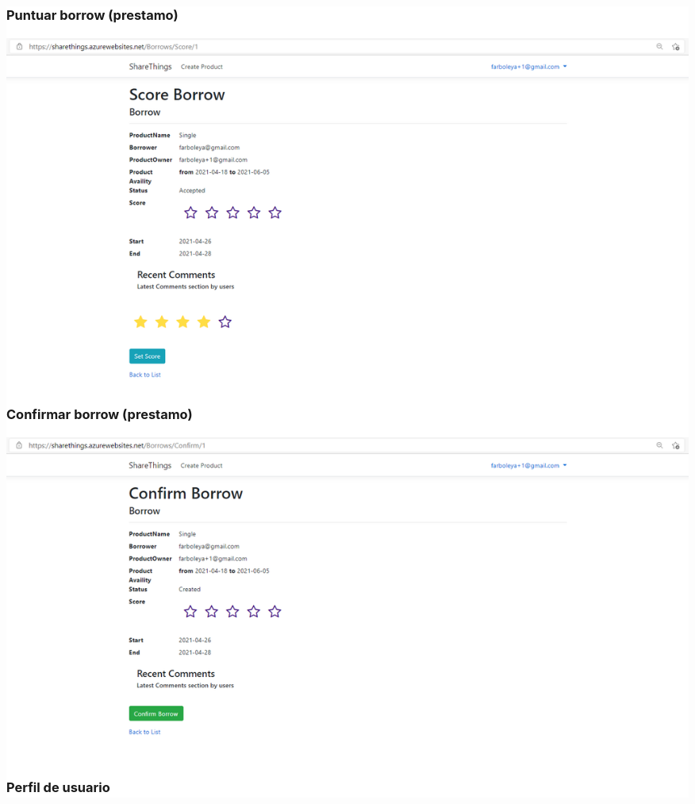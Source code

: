 ### Puntuar borrow (prestamo)
![viewer](Docs/ScreenShots/Sharethings-SetScore.png)

### Confirmar borrow (prestamo)
![viewer](Docs/ScreenShots/Sharethings-ConfirmBorrow.png)

### Perfil de usuario